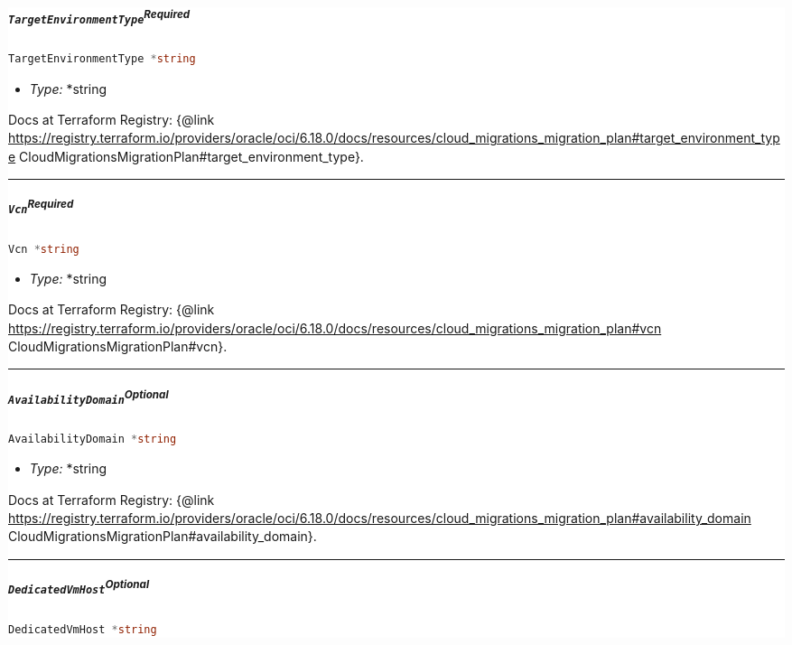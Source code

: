 
##### `TargetEnvironmentType`<sup>Required</sup> <a name="TargetEnvironmentType" id="rhizo-co-terraform-provider-oci.cloudMigrationsMigrationPlan.CloudMigrationsMigrationPlanTargetEnvironments.property.targetEnvironmentType"></a>

```go
TargetEnvironmentType *string
```

- *Type:* *string

Docs at Terraform Registry: {@link https://registry.terraform.io/providers/oracle/oci/6.18.0/docs/resources/cloud_migrations_migration_plan#target_environment_type CloudMigrationsMigrationPlan#target_environment_type}.

---

##### `Vcn`<sup>Required</sup> <a name="Vcn" id="rhizo-co-terraform-provider-oci.cloudMigrationsMigrationPlan.CloudMigrationsMigrationPlanTargetEnvironments.property.vcn"></a>

```go
Vcn *string
```

- *Type:* *string

Docs at Terraform Registry: {@link https://registry.terraform.io/providers/oracle/oci/6.18.0/docs/resources/cloud_migrations_migration_plan#vcn CloudMigrationsMigrationPlan#vcn}.

---

##### `AvailabilityDomain`<sup>Optional</sup> <a name="AvailabilityDomain" id="rhizo-co-terraform-provider-oci.cloudMigrationsMigrationPlan.CloudMigrationsMigrationPlanTargetEnvironments.property.availabilityDomain"></a>

```go
AvailabilityDomain *string
```

- *Type:* *string

Docs at Terraform Registry: {@link https://registry.terraform.io/providers/oracle/oci/6.18.0/docs/resources/cloud_migrations_migration_plan#availability_domain CloudMigrationsMigrationPlan#availability_domain}.

---

##### `DedicatedVmHost`<sup>Optional</sup> <a name="DedicatedVmHost" id="rhizo-co-terraform-provider-oci.cloudMigrationsMigrationPlan.CloudMigrationsMigrationPlanTargetEnvironments.property.dedicatedVmHost"></a>

```go
DedicatedVmHost *string
```
